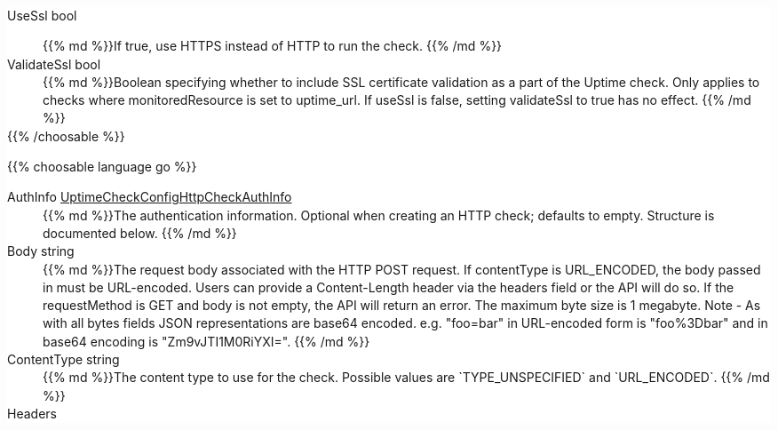 <a href="#usessl_csharp" style="color: inherit; text-decoration: inherit;">Use<wbr>Ssl</a>
</span>
        <span class="property-indicator"></span>
        <span class="property-type">bool</span>
    </dt>
    <dd>{{% md %}}If true, use HTTPS instead of HTTP to run the check.
{{% /md %}}</dd><dt class="property-optional"
            title="Optional">
        <span id="validatessl_csharp">
<a href="#validatessl_csharp" style="color: inherit; text-decoration: inherit;">Validate<wbr>Ssl</a>
</span>
        <span class="property-indicator"></span>
        <span class="property-type">bool</span>
    </dt>
    <dd>{{% md %}}Boolean specifying whether to include SSL certificate validation as a part of the Uptime check. Only applies to checks where monitoredResource is set to uptime_url. If useSsl is false, setting validateSsl to true has no effect.
{{% /md %}}</dd></dl>
{{% /choosable %}}

{{% choosable language go %}}
<dl class="resources-properties"><dt class="property-optional"
            title="Optional">
        <span id="authinfo_go">
<a href="#authinfo_go" style="color: inherit; text-decoration: inherit;">Auth<wbr>Info</a>
</span>
        <span class="property-indicator"></span>
        <span class="property-type"><a href="#uptimecheckconfighttpcheckauthinfo">Uptime<wbr>Check<wbr>Config<wbr>Http<wbr>Check<wbr>Auth<wbr>Info</a></span>
    </dt>
    <dd>{{% md %}}The authentication information. Optional when creating an HTTP check; defaults to empty.
Structure is documented below.
{{% /md %}}</dd><dt class="property-optional"
            title="Optional">
        <span id="body_go">
<a href="#body_go" style="color: inherit; text-decoration: inherit;">Body</a>
</span>
        <span class="property-indicator"></span>
        <span class="property-type">string</span>
    </dt>
    <dd>{{% md %}}The request body associated with the HTTP POST request. If contentType is URL_ENCODED, the body passed in must be URL-encoded. Users can provide a Content-Length header via the headers field or the API will do so. If the requestMethod is GET and body is not empty, the API will return an error. The maximum byte size is 1 megabyte. Note - As with all bytes fields JSON representations are base64 encoded. e.g. "foo=bar" in URL-encoded form is "foo%3Dbar" and in base64 encoding is "Zm9vJTI1M0RiYXI=".
{{% /md %}}</dd><dt class="property-optional"
            title="Optional">
        <span id="contenttype_go">
<a href="#contenttype_go" style="color: inherit; text-decoration: inherit;">Content<wbr>Type</a>
</span>
        <span class="property-indicator"></span>
        <span class="property-type">string</span>
    </dt>
    <dd>{{% md %}}The content type to use for the check.
Possible values are `TYPE_UNSPECIFIED` and `URL_ENCODED`.
{{% /md %}}</dd><dt class="property-optional"
            title="Optional">
        <span id="headers_go">
<a href="#headers_go" style="color: inherit; text-decoration: inherit;">Headers</a>
</span>
        <span class="property-indicator"></span>